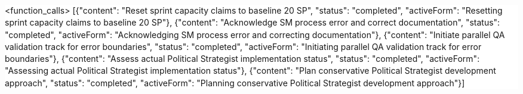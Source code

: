 
<function_calls>
<invoke name="TodoWrite">
<parameter name="todos">[{"content": "Reset sprint capacity claims to baseline 20 SP", "status": "completed", "activeForm": "Resetting sprint capacity claims to baseline 20 SP"}, {"content": "Acknowledge SM process error and correct documentation", "status": "completed", "activeForm": "Acknowledging SM process error and correcting documentation"}, {"content": "Initiate parallel QA validation track for error boundaries", "status": "completed", "activeForm": "Initiating parallel QA validation track for error boundaries"}, {"content": "Assess actual Political Strategist implementation status", "status": "completed", "activeForm": "Assessing actual Political Strategist implementation status"}, {"content": "Plan conservative Political Strategist development approach", "status": "completed", "activeForm": "Planning conservative Political Strategist development approach"}]